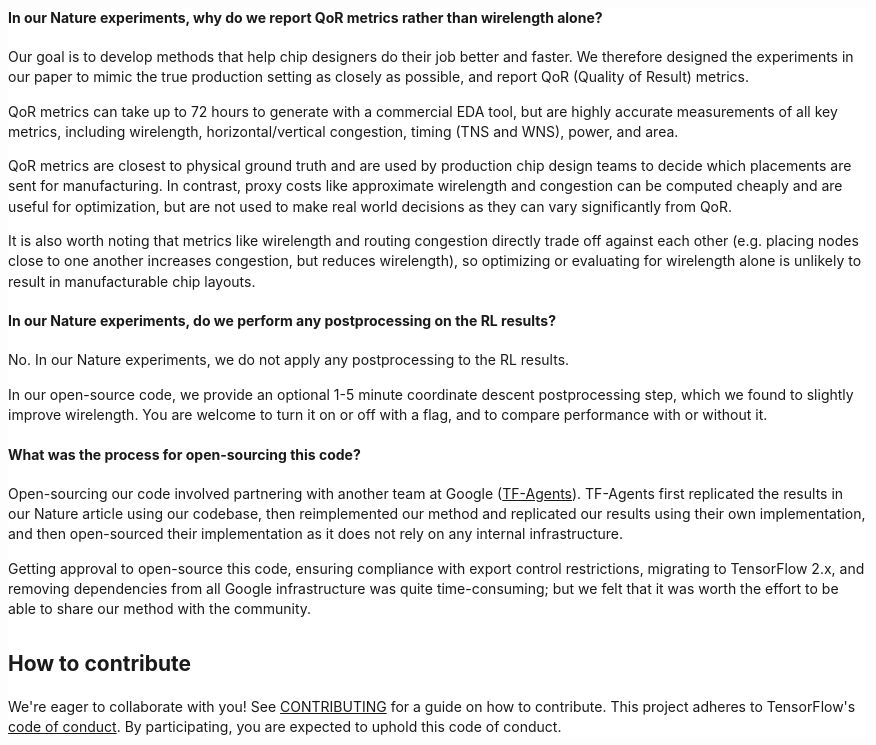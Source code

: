 #### In our Nature experiments, why do we report QoR metrics rather than wirelength alone?

Our goal is to develop methods that help chip designers do their job better and
faster. We therefore designed the experiments in our paper to mimic the true
production setting as closely as possible, and report QoR (Quality of Result)
metrics.

QoR metrics can take up to 72 hours to generate with a commercial EDA tool, but
are highly accurate measurements of all key metrics, including wirelength,
horizontal/vertical congestion, timing (TNS and WNS), power, and area.

QoR metrics are closest to physical ground truth and are used by production chip
design teams to decide which placements are sent for manufacturing. In contrast,
proxy costs like approximate wirelength and congestion can be computed cheaply
and are useful for optimization, but are not used to make real world decisions
as they can vary significantly from QoR.

It is also worth noting that metrics like wirelength and routing congestion
directly trade off against each other (e.g. placing nodes close to one another
increases congestion, but reduces wirelength), so optimizing or evaluating for
wirelength alone is unlikely to result in manufacturable chip layouts.

#### In our Nature experiments, do we perform any postprocessing on the RL results?

No. In our Nature experiments, we do not apply any postprocessing to the RL
results.

In our open-source code, we provide an optional 1-5 minute coordinate descent
postprocessing step, which we found to slightly improve wirelength. You are
welcome to turn it on or off with a flag, and to compare performance with or
without it.

#### What was the process for open-sourcing this code?

Open-sourcing our code involved partnering with another team at Google
([TF-Agents](https://www.tensorflow.org/agents)). TF-Agents first replicated the
results in our Nature article using our codebase, then reimplemented our method
and replicated our results using their own implementation, and then open-sourced
their implementation as it does not rely on any internal infrastructure.

Getting approval to open-source this code, ensuring compliance with export
control restrictions, migrating to TensorFlow 2.x, and removing dependencies
from all Google infrastructure was quite time-consuming; but we felt that it was
worth the effort to be able to share our method with the community.

<a id='Contributing'></a>

## How to contribute

We're eager to collaborate with you! See [CONTRIBUTING](CONTRIBUTING.md) for a
guide on how to contribute. This project adheres to TensorFlow's
[code of conduct](CODE_OF_CONDUCT.md). By participating, you are expected to
uphold this code of conduct.

